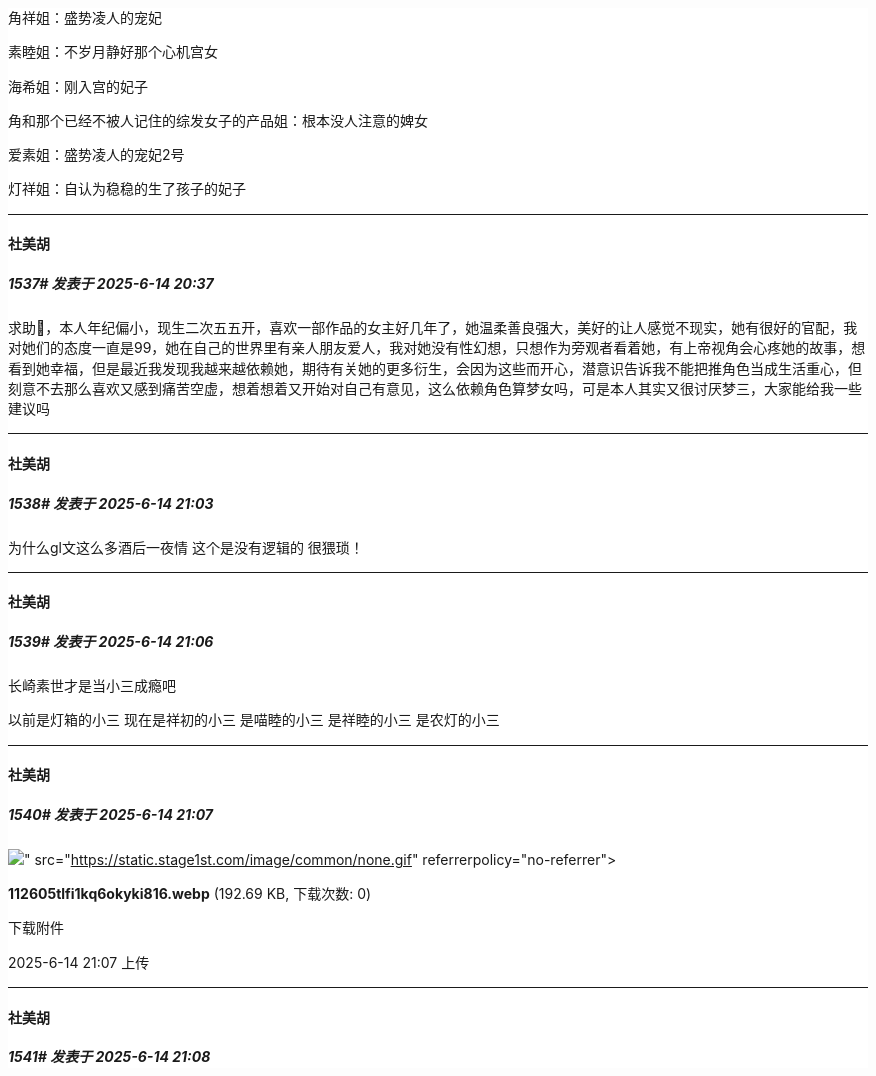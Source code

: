 角祥姐：盛势凌人的宠妃

素睦姐：不岁月静好那个心机宫女

海希姐：刚入宫的妃子

角和那个已经不被人记住的综发女子的产品姐：根本没人注意的婢女

爱素姐：盛势凌人的宠妃2号

灯祥姐：自认为稳稳的生了孩子的妃子


*****

####  社美胡  
##### 1537#       发表于 2025-6-14 20:37

求助🍓，本人年纪偏小，现生二次五五开，喜欢一部作品的女主好几年了，她温柔善良强大，美好的让人感觉不现实，她有很好的官配，我对她们的态度一直是99，她在自己的世界里有亲人朋友爱人，我对她没有性幻想，只想作为旁观者看着她，有上帝视角会心疼她的故事，想看到她幸福，但是最近我发现我越来越依赖她，期待有关她的更多衍生，会因为这些而开心，潜意识告诉我不能把推角色当成生活重心，但刻意不去那么喜欢又感到痛苦空虚，想着想着又开始对自己有意见，这么依赖角色算梦女吗，可是本人其实又很讨厌梦三，大家能给我一些建议吗


*****

####  社美胡  
##### 1538#       发表于 2025-6-14 21:03

为什么gl文这么多酒后一夜情 这个是没有逻辑的 很猥琐！

*****

####  社美胡  
##### 1539#       发表于 2025-6-14 21:06

长崎素世才是当小三成瘾吧

以前是灯箱的小三 现在是祥初的小三 是喵睦的小三 是祥睦的小三 是农灯的小三

*****

####  社美胡  
##### 1540#       发表于 2025-6-14 21:07

<img src="https://img.stage1st.com/forum/202506/14/210714vfoncbl53yamqmyt.webp" referrerpolicy="no-referrer">" src="https://static.stage1st.com/image/common/none.gif" referrerpolicy="no-referrer">

<strong>112605tlfi1kq6okyki816.webp</strong> (192.69 KB, 下载次数: 0)

下载附件

2025-6-14 21:07 上传


*****

####  社美胡  
##### 1541#       发表于 2025-6-14 21:08
